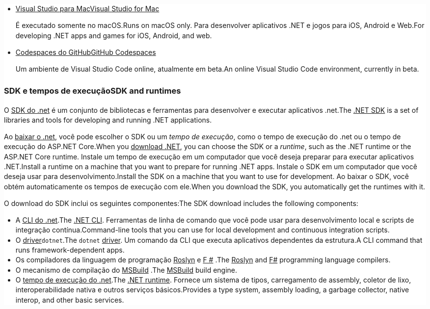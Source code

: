 * [<span data-ttu-id="fcadd-185">Visual Studio para Mac</span><span class="sxs-lookup"><span data-stu-id="fcadd-185">Visual Studio for Mac</span></span>](https://visualstudio.microsoft.com/vs/mac/)

  <span data-ttu-id="fcadd-186">É executado somente no macOS.</span><span class="sxs-lookup"><span data-stu-id="fcadd-186">Runs on macOS only.</span></span> <span data-ttu-id="fcadd-187">Para desenvolver aplicativos .NET e jogos para iOS, Android e Web.</span><span class="sxs-lookup"><span data-stu-id="fcadd-187">For developing .NET apps and games for iOS, Android, and web.</span></span>

* [<span data-ttu-id="fcadd-188">Codespaces do GitHub</span><span class="sxs-lookup"><span data-stu-id="fcadd-188">GitHub Codespaces</span></span>](https://github.com/features/codespaces)

  <span data-ttu-id="fcadd-189">Um ambiente de Visual Studio Code online, atualmente em beta.</span><span class="sxs-lookup"><span data-stu-id="fcadd-189">An online Visual Studio Code environment, currently in beta.</span></span>

### <a name="sdk-and-runtimes"></a><span data-ttu-id="fcadd-190">SDK e tempos de execução</span><span class="sxs-lookup"><span data-stu-id="fcadd-190">SDK and runtimes</span></span>

<span data-ttu-id="fcadd-191">O [SDK do .net](sdk.md) é um conjunto de bibliotecas e ferramentas para desenvolver e executar aplicativos .net.</span><span class="sxs-lookup"><span data-stu-id="fcadd-191">The [.NET SDK](sdk.md) is a set of libraries and tools for developing and running .NET applications.</span></span>

<span data-ttu-id="fcadd-192">Ao [baixar o .net](https://dotnet.microsoft.com/download/dotnet-core/), você pode escolher o SDK ou um *tempo de execução*, como o tempo de execução do .net ou o tempo de execução do ASP.NET Core.</span><span class="sxs-lookup"><span data-stu-id="fcadd-192">When you [download .NET](https://dotnet.microsoft.com/download/dotnet-core/), you can choose the SDK or a *runtime*, such as the .NET runtime or the ASP.NET Core runtime.</span></span> <span data-ttu-id="fcadd-193">Instale um tempo de execução em um computador que você deseja preparar para executar aplicativos .NET.</span><span class="sxs-lookup"><span data-stu-id="fcadd-193">Install a runtime on a machine that you want to prepare for running .NET apps.</span></span> <span data-ttu-id="fcadd-194">Instale o SDK em um computador que você deseja usar para desenvolvimento.</span><span class="sxs-lookup"><span data-stu-id="fcadd-194">Install the SDK on a machine that you want to use for development.</span></span> <span data-ttu-id="fcadd-195">Ao baixar o SDK, você obtém automaticamente os tempos de execução com ele.</span><span class="sxs-lookup"><span data-stu-id="fcadd-195">When you download the SDK, you automatically get the runtimes with it.</span></span>

<span data-ttu-id="fcadd-196">O download do SDK inclui os seguintes componentes:</span><span class="sxs-lookup"><span data-stu-id="fcadd-196">The SDK download includes the following components:</span></span>

* <span data-ttu-id="fcadd-197">A [CLI do .net](tools/index.md).</span><span class="sxs-lookup"><span data-stu-id="fcadd-197">The [.NET CLI](tools/index.md).</span></span> <span data-ttu-id="fcadd-198">Ferramentas de linha de comando que você pode usar para desenvolvimento local e scripts de integração contínua.</span><span class="sxs-lookup"><span data-stu-id="fcadd-198">Command-line tools that you can use for local development and continuous integration scripts.</span></span>
* <span data-ttu-id="fcadd-199">O  [driver](tools/index.md#driver)`dotnet`.</span><span class="sxs-lookup"><span data-stu-id="fcadd-199">The `dotnet` [driver](tools/index.md#driver).</span></span> <span data-ttu-id="fcadd-200">Um comando da CLI que executa aplicativos dependentes da estrutura.</span><span class="sxs-lookup"><span data-stu-id="fcadd-200">A CLI command that runs framework-dependent apps.</span></span>
* <span data-ttu-id="fcadd-201">Os compiladores da linguagem de programação [Roslyn](https://github.com/dotnet/roslyn) e [F #](https://github.com/microsoft/visualfsharp) .</span><span class="sxs-lookup"><span data-stu-id="fcadd-201">The [Roslyn](https://github.com/dotnet/roslyn) and [F#](https://github.com/microsoft/visualfsharp) programming language compilers.</span></span>
* <span data-ttu-id="fcadd-202">O mecanismo de compilação do [MSBuild](/visualstudio/msbuild/msbuild) .</span><span class="sxs-lookup"><span data-stu-id="fcadd-202">The [MSBuild](/visualstudio/msbuild/msbuild) build engine.</span></span>
* <span data-ttu-id="fcadd-203">O [tempo de execução do .net](#clr).</span><span class="sxs-lookup"><span data-stu-id="fcadd-203">The [.NET runtime](#clr).</span></span> <span data-ttu-id="fcadd-204">Fornece um sistema de tipos, carregamento de assembly, coletor de lixo, interoperabilidade nativa e outros serviços básicos.</span><span class="sxs-lookup"><span data-stu-id="fcadd-204">Provides a type system, assembly loading, a garbage collector, native interop, and other basic services.</span></span>